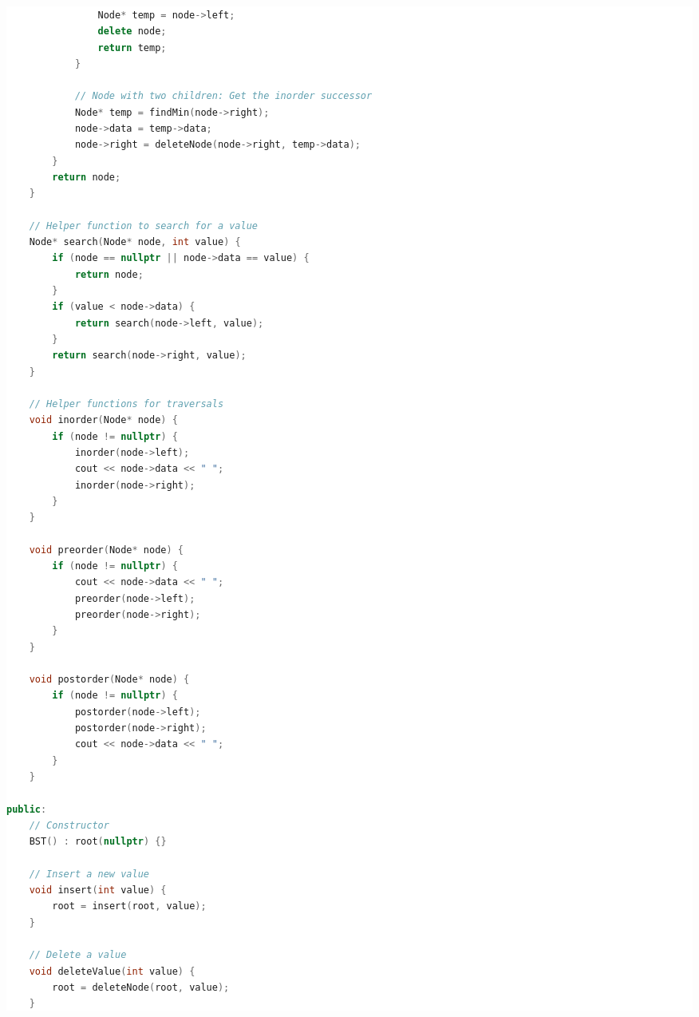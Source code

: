 ```cpp
                Node* temp = node->left;
                delete node;
                return temp;
            }

            // Node with two children: Get the inorder successor
            Node* temp = findMin(node->right);
            node->data = temp->data;
            node->right = deleteNode(node->right, temp->data);
        }
        return node;
    }

    // Helper function to search for a value
    Node* search(Node* node, int value) {
        if (node == nullptr || node->data == value) {
            return node;
        }
        if (value < node->data) {
            return search(node->left, value);
        }
        return search(node->right, value);
    }

    // Helper functions for traversals
    void inorder(Node* node) {
        if (node != nullptr) {
            inorder(node->left);
            cout << node->data << " ";
            inorder(node->right);
        }
    }

    void preorder(Node* node) {
        if (node != nullptr) {
            cout << node->data << " ";
            preorder(node->left);
            preorder(node->right);
        }
    }

    void postorder(Node* node) {
        if (node != nullptr) {
            postorder(node->left);
            postorder(node->right);
            cout << node->data << " ";
        }
    }

public:
    // Constructor
    BST() : root(nullptr) {}

    // Insert a new value
    void insert(int value) {
        root = insert(root, value);
    }

    // Delete a value
    void deleteValue(int value) {
        root = deleteNode(root, value);
    }

```
